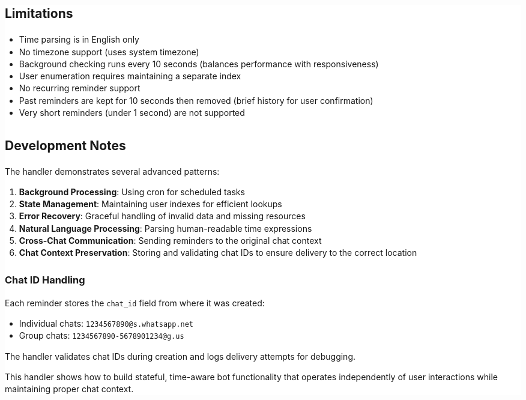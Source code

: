 ## Limitations

- Time parsing is in English only
- No timezone support (uses system timezone)
- Background checking runs every 10 seconds (balances performance with responsiveness)
- User enumeration requires maintaining a separate index
- No recurring reminder support
- Past reminders are kept for 10 seconds then removed (brief history for user confirmation)
- Very short reminders (under 1 second) are not supported

## Development Notes

The handler demonstrates several advanced patterns:

1. **Background Processing**: Using cron for scheduled tasks
2. **State Management**: Maintaining user indexes for efficient lookups  
3. **Error Recovery**: Graceful handling of invalid data and missing resources
4. **Natural Language Processing**: Parsing human-readable time expressions
5. **Cross-Chat Communication**: Sending reminders to the original chat context
6. **Chat Context Preservation**: Storing and validating chat IDs to ensure delivery to the correct location

### Chat ID Handling

Each reminder stores the `chat_id` field from where it was created:
- Individual chats: `1234567890@s.whatsapp.net`
- Group chats: `1234567890-5678901234@g.us`

The handler validates chat IDs during creation and logs delivery attempts for debugging.

This handler shows how to build stateful, time-aware bot functionality that operates independently of user interactions while maintaining proper chat context.